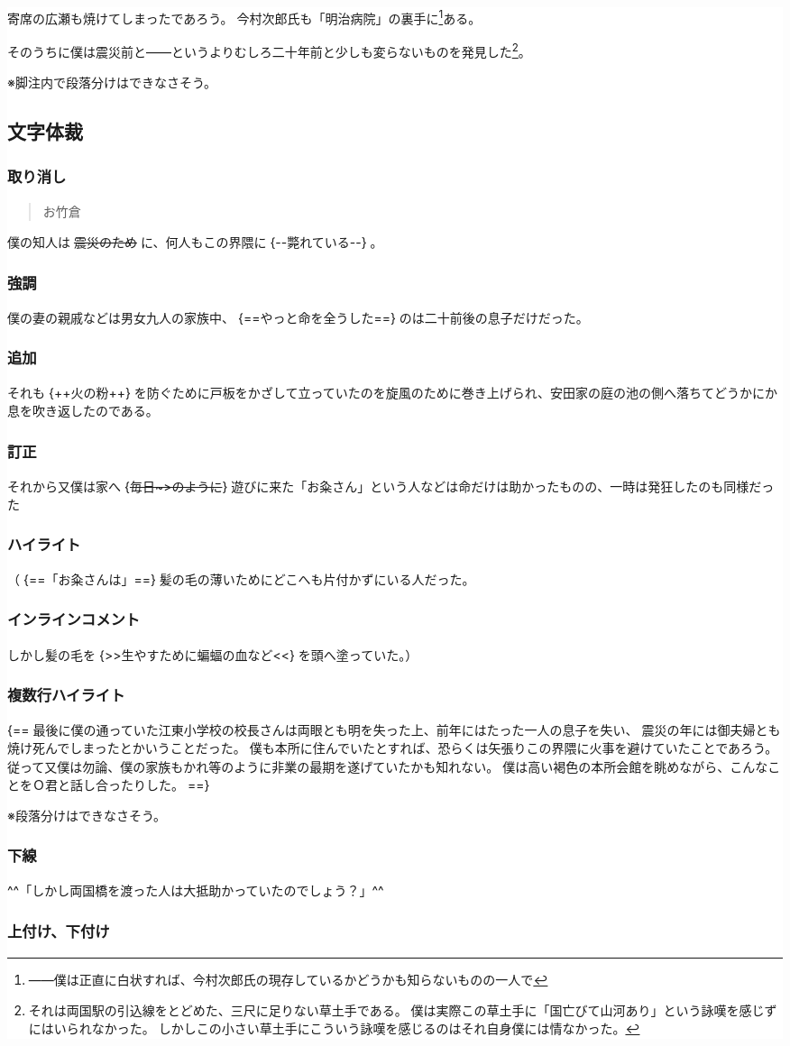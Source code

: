 寄席の広瀬も焼けてしまったであろう。
今村次郎氏も「明治病院」の裏手に[^1]ある。

[^1]: ――僕は正直に白状すれば、今村次郎氏の現存しているかどうかも知らないものの一人で

そのうちに僕は震災前と――というよりむしろ二十年前と少しも変らないものを発見した[^2]。

[^2]:   それは両国駅の引込線をとどめた、三尺に足りない草土手である。
        僕は実際この草土手に「国亡びて山河あり」という詠嘆を感じずにはいられなかった。
        しかしこの小さい草土手にこういう詠嘆を感じるのはそれ自身僕には情なかった。

※脚注内で段落分けはできなさそう。

## 文字体裁

### 取り消し

> お竹倉

僕の知人は ~~震災のため~~ に、何人もこの界隈に {--斃れている--} 。

### 強調

僕の妻の親戚などは男女九人の家族中、 {==やっと命を全うした==} のは二十前後の息子だけだった。

### 追加

それも {++火の粉++} を防ぐために戸板をかざして立っていたのを旋風のために巻き上げられ、安田家の庭の池の側へ落ちてどうかにか息を吹き返したのである。

### 訂正

それから又僕は家へ {~~毎日~>のように~~} 遊びに来た「お粂さん」という人などは命だけは助かったものの、一時は発狂したのも同様だった

### ハイライト

（ {==「お粂さんは」==} 髪の毛の薄いためにどこへも片付かずにいる人だった。

### インラインコメント

しかし髪の毛を {>>生やすために蝙蝠の血など<<} を頭へ塗っていた。）

### 複数行ハイライト

{==
    最後に僕の通っていた江東小学校の校長さんは両眼とも明を失った上、前年にはたった一人の息子を失い、    震災の年には御夫婦とも焼け死んでしまったとかいうことだった。
    僕も本所に住んでいたとすれば、恐らくは矢張りこの界隈に火事を避けていたことであろう。
    従って又僕は勿論、僕の家族もかれ等のように非業の最期を遂げていたかも知れない。
    僕は高い褐色の本所会館を眺めながら、こんなことをＯ君と話し合ったりした。
==}

※段落分けはできなさそう。

### 下線

^^「しかし両国橋を渡った人は大抵助かっていたのでしょう？」^^

### 上付け、下付け


  [example1]: https://www.google.co.jp/ "記載をまとめて管理できる"